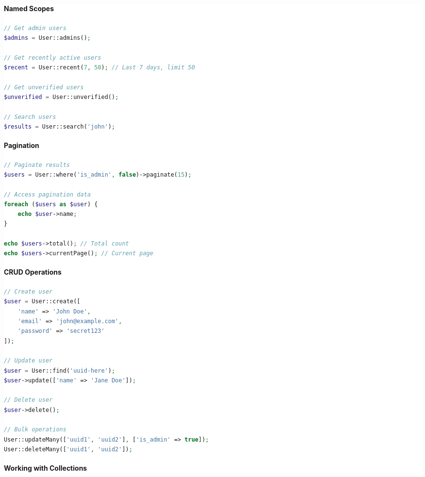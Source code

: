 #### Named Scopes

```php
// Get admin users
$admins = User::admins();

// Get recently active users
$recent = User::recent(7, 50); // Last 7 days, limit 50

// Get unverified users
$unverified = User::unverified();

// Search users
$results = User::search('john');
```

#### Pagination

```php
// Paginate results
$users = User::where('is_admin', false)->paginate(15);

// Access pagination data
foreach ($users as $user) {
    echo $user->name;
}

echo $users->total(); // Total count
echo $users->currentPage(); // Current page
```

#### CRUD Operations

```php
// Create user
$user = User::create([
    'name' => 'John Doe',
    'email' => 'john@example.com',
    'password' => 'secret123'
]);

// Update user
$user = User::find('uuid-here');
$user->update(['name' => 'Jane Doe']);

// Delete user
$user->delete();

// Bulk operations
User::updateMany(['uuid1', 'uuid2'], ['is_admin' => true]);
User::deleteMany(['uuid1', 'uuid2']);
```

#### Working with Collections
